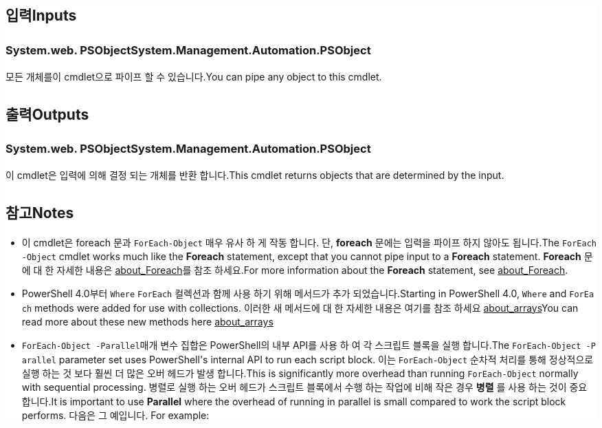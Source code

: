 ## <span data-ttu-id="46ed3-298">입력</span><span class="sxs-lookup"><span data-stu-id="46ed3-298">Inputs</span></span>

### <span data-ttu-id="46ed3-299">System.web. PSObject</span><span class="sxs-lookup"><span data-stu-id="46ed3-299">System.Management.Automation.PSObject</span></span>

<span data-ttu-id="46ed3-300">모든 개체를이 cmdlet으로 파이프 할 수 있습니다.</span><span class="sxs-lookup"><span data-stu-id="46ed3-300">You can pipe any object to this cmdlet.</span></span>

## <span data-ttu-id="46ed3-301">출력</span><span class="sxs-lookup"><span data-stu-id="46ed3-301">Outputs</span></span>

### <span data-ttu-id="46ed3-302">System.web. PSObject</span><span class="sxs-lookup"><span data-stu-id="46ed3-302">System.Management.Automation.PSObject</span></span>

<span data-ttu-id="46ed3-303">이 cmdlet은 입력에 의해 결정 되는 개체를 반환 합니다.</span><span class="sxs-lookup"><span data-stu-id="46ed3-303">This cmdlet returns objects that are determined by the input.</span></span>

## <span data-ttu-id="46ed3-304">참고</span><span class="sxs-lookup"><span data-stu-id="46ed3-304">Notes</span></span>

- <span data-ttu-id="46ed3-305">이 cmdlet은 foreach 문과 `ForEach-Object` 매우  유사 하 게 작동 합니다. 단, **foreach** 문에는 입력을 파이프 하지 않아도 됩니다.</span><span class="sxs-lookup"><span data-stu-id="46ed3-305">The `ForEach-Object` cmdlet works much like the **Foreach** statement, except that you cannot pipe input to a **Foreach** statement.</span></span> <span data-ttu-id="46ed3-306">**Foreach** 문에 대 한 자세한 내용은 [about_Foreach](./About/about_Foreach.md)를 참조 하세요.</span><span class="sxs-lookup"><span data-stu-id="46ed3-306">For more information about the **Foreach** statement, see [about_Foreach](./About/about_Foreach.md).</span></span>

- <span data-ttu-id="46ed3-307">PowerShell 4.0부터 `Where` `ForEach` 컬렉션과 함께 사용 하기 위해 메서드가 추가 되었습니다.</span><span class="sxs-lookup"><span data-stu-id="46ed3-307">Starting in PowerShell 4.0, `Where` and `ForEach` methods were added for use with collections.</span></span> <span data-ttu-id="46ed3-308">이러한 새 메서드에 대 한 자세한 내용은 여기를 참조 하세요 [about_arrays](./About/about_Arrays.md)</span><span class="sxs-lookup"><span data-stu-id="46ed3-308">You can read more about these new methods here [about_arrays](./About/about_Arrays.md)</span></span>

- <span data-ttu-id="46ed3-309">`ForEach-Object -Parallel`매개 변수 집합은 PowerShell의 내부 API를 사용 하 여 각 스크립트 블록을 실행 합니다.</span><span class="sxs-lookup"><span data-stu-id="46ed3-309">The `ForEach-Object -Parallel` parameter set uses PowerShell's internal API to run each script block.</span></span> <span data-ttu-id="46ed3-310">이는 `ForEach-Object` 순차적 처리를 통해 정상적으로 실행 하는 것 보다 훨씬 더 많은 오버 헤드가 발생 합니다.</span><span class="sxs-lookup"><span data-stu-id="46ed3-310">This is significantly more overhead than running `ForEach-Object` normally with sequential processing.</span></span> <span data-ttu-id="46ed3-311">병렬로 실행 하는 오버 헤드가 스크립트 블록에서 수행 하는 작업에 비해 작은 경우 **병렬** 를 사용 하는 것이 중요 합니다.</span><span class="sxs-lookup"><span data-stu-id="46ed3-311">It is important to use **Parallel** where the overhead of running in parallel is small compared to work the script block performs.</span></span> <span data-ttu-id="46ed3-312">다음은 그 예입니다. </span><span class="sxs-lookup"><span data-stu-id="46ed3-312">For example:</span></span>

